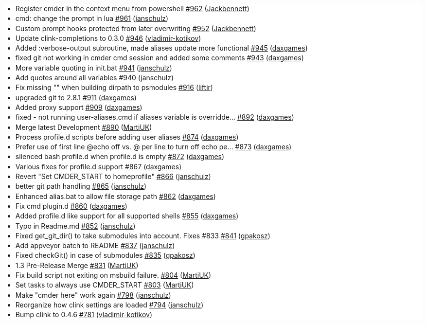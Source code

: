 * Register cmder in the context menu from powershell [\#962](https://github.com/cmderdev/cmder/pull/962) ([Jackbennett](https://github.com/Jackbennett))
* cmd: change the prompt in lua [\#961](https://github.com/cmderdev/cmder/pull/961) ([janschulz](https://github.com/janschulz))
* Custom prompt hooks protected from later overwriting [\#952](https://github.com/cmderdev/cmder/pull/952) ([Jackbennett](https://github.com/Jackbennett))
* Update clink-completions to 0.3.0 [\#946](https://github.com/cmderdev/cmder/pull/946) ([vladimir-kotikov](https://github.com/vladimir-kotikov))
* Added :verbose-output subroutine, made aliases update more functional [\#945](https://github.com/cmderdev/cmder/pull/945) ([daxgames](https://github.com/daxgames))
* fixed git not working in cmder cmd session and added some comments [\#943](https://github.com/cmderdev/cmder/pull/943) ([daxgames](https://github.com/daxgames))
* More variable quoting in init.bat [\#941](https://github.com/cmderdev/cmder/pull/941) ([janschulz](https://github.com/janschulz))
* Add quotes around all variables [\#940](https://github.com/cmderdev/cmder/pull/940) ([janschulz](https://github.com/janschulz))
* Fix missing "\" when building dirpath to psmodules [\#916](https://github.com/cmderdev/cmder/pull/916) ([liftir](https://github.com/liftir))
* upgraded git to 2.8.1 [\#911](https://github.com/cmderdev/cmder/pull/911) ([daxgames](https://github.com/daxgames))
* Added proxy support [\#909](https://github.com/cmderdev/cmder/pull/909) ([daxgames](https://github.com/daxgames))
* fixed - not running user-aliases.cmd if aliases variable is overridde… [\#892](https://github.com/cmderdev/cmder/pull/892) ([daxgames](https://github.com/daxgames))
* Merge latest Development [\#890](https://github.com/cmderdev/cmder/pull/890) ([MartiUK](https://github.com/MartiUK))
* Process profile.d scripts before adding user aliases [\#874](https://github.com/cmderdev/cmder/pull/874) ([daxgames](https://github.com/daxgames))
* Prefer use of first line @echo off vs. @ per line to turn off echo pe… [\#873](https://github.com/cmderdev/cmder/pull/873) ([daxgames](https://github.com/daxgames))
* silenced bash profile.d when profile.d is empty [\#872](https://github.com/cmderdev/cmder/pull/872) ([daxgames](https://github.com/daxgames))
* Various fixes for profile.d support [\#867](https://github.com/cmderdev/cmder/pull/867) ([daxgames](https://github.com/daxgames))
* Revert "Set CMDER_START to homeprofile" [\#866](https://github.com/cmderdev/cmder/pull/866) ([janschulz](https://github.com/janschulz))
* better git path handling [\#865](https://github.com/cmderdev/cmder/pull/865) ([janschulz](https://github.com/janschulz))
* Enhanced alias.bat to allow file storage path [\#862](https://github.com/cmderdev/cmder/pull/862) ([daxgames](https://github.com/daxgames))
* Fix cmd plugin.d [\#860](https://github.com/cmderdev/cmder/pull/860) ([daxgames](https://github.com/daxgames))
* Added profile.d like support for all supported shells [\#855](https://github.com/cmderdev/cmder/pull/855) ([daxgames](https://github.com/daxgames))
* Typo in Readme.md [\#852](https://github.com/cmderdev/cmder/pull/852) ([janschulz](https://github.com/janschulz))
* Fixed get_git_dir\(\) to take submodules into account. Fixes \#833 [\#841](https://github.com/cmderdev/cmder/pull/841) ([gpakosz](https://github.com/gpakosz))
* Add appveyor batch to README [\#837](https://github.com/cmderdev/cmder/pull/837) ([janschulz](https://github.com/janschulz))
* Fixed checkGit\(\) in case of submodules [\#835](https://github.com/cmderdev/cmder/pull/835) ([gpakosz](https://github.com/gpakosz))
* 1.3 Pre-Release Merge [\#831](https://github.com/cmderdev/cmder/pull/831) ([MartiUK](https://github.com/MartiUK))
* Fix build script not exiting on msbuild failure. [\#804](https://github.com/cmderdev/cmder/pull/804) ([MartiUK](https://github.com/MartiUK))
* Set tasks to always use CMDER_START [\#803](https://github.com/cmderdev/cmder/pull/803) ([MartiUK](https://github.com/MartiUK))
* Make "cmder here" work again [\#798](https://github.com/cmderdev/cmder/pull/798) ([janschulz](https://github.com/janschulz))
* Reorganize how clink settings are loaded [\#794](https://github.com/cmderdev/cmder/pull/794) ([janschulz](https://github.com/janschulz))
* Bump clink to 0.4.6 [\#781](https://github.com/cmderdev/cmder/pull/781) ([vladimir-kotikov](https://github.com/vladimir-kotikov))